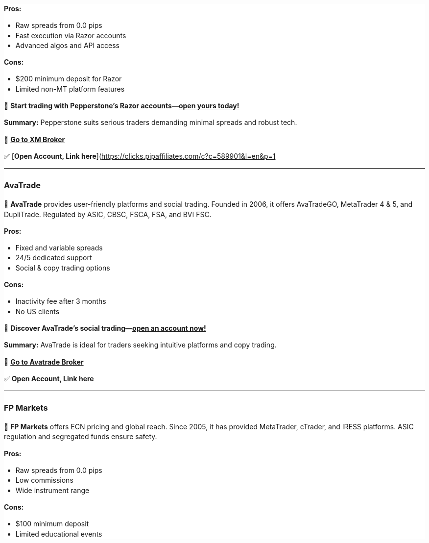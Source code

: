 **Pros:**
- Raw spreads from 0.0 pips
- Fast execution via Razor accounts
- Advanced algos and API access

**Cons:**
- $200 minimum deposit for Razor
- Limited non-MT platform features

🚀 **Start trading with Pepperstone’s Razor accounts—[open yours today!](#)**

**Summary:** Pepperstone suits serious traders demanding minimal spreads and robust tech.

🔗 [**Go to XM Broker**](https://clicks.pipaffiliates.com/c?c=589901&l=en&p=0)

✅ [**Open Account, Link here**](https://clicks.pipaffiliates.com/c?c=589901&l=en&p=1

---

### AvaTrade

🎯 **AvaTrade** provides user-friendly platforms and social trading. Founded in 2006, it offers AvaTradeGO, MetaTrader 4 & 5, and DupliTrade. Regulated by ASIC, CBSC, FSCA, FSA, and BVI FSC.

**Pros:**
- Fixed and variable spreads
- 24/5 dedicated support
- Social & copy trading options

**Cons:**
- Inactivity fee after 3 months
- No US clients

🚀 **Discover AvaTrade’s social trading—[open an account now!](#)**

**Summary:** AvaTrade is ideal for traders seeking intuitive platforms and copy trading.

🔗 [**Go to Avatrade Broker**](https://www.avatrade.com?versionId=10301&tag=194438)

✅ [**Open Account, Link here**](https://www.avatrade.com/trading-account2?versionId=10301&tag=194438)

---

### FP Markets

🎯 **FP Markets** offers ECN pricing and global reach. Since 2005, it has provided MetaTrader, cTrader, and IRESS platforms. ASIC regulation and segregated funds ensure safety.

**Pros:**
- Raw spreads from 0.0 pips
- Low commissions
- Wide instrument range

**Cons:**
- $100 minimum deposit
- Limited educational events
